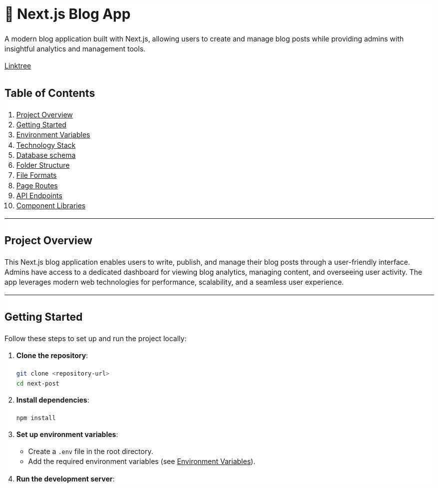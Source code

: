 # 🚀 Next.js Blog App

A modern blog application built with Next.js, allowing users to create and manage blog posts while providing admins with insightful analytics and management tools.

[Linktree](https://linktr.ee/Yadav_Ansh)

## Table of Contents

1. [Project Overview](#project-overview)
2. [Getting Started](#getting-started)
3. [Environment Variables](#environment-variables)
4. [Technology Stack](#technology-stack)
5. [Database schema](#database-schema)
6. [Folder Structure](#folder-structure)
7. [File Formats](#file-formats)
8. [Page Routes](#page-routes)
9. [API Endpoints](#api-endpoints)
10. [Component Libraries](#component-libraries)

---

## Project Overview

This Next.js blog application enables users to write, publish, and manage their blog posts through a user-friendly interface. Admins have access to a dedicated dashboard for viewing blog analytics, managing content, and overseeing user activity. The app leverages modern web technologies for performance, scalability, and a seamless user experience.

---

## Getting Started

Follow these steps to set up and run the project locally:

1. **Clone the repository**:

   ```bash
   git clone <repository-url>
   cd next-post
   ```

2. **Install dependencies**:

   ```bash
   npm install
   ```

3. **Set up environment variables**:

   - Create a `.env` file in the root directory.
   - Add the required environment variables (see [Environment Variables](#environment-variables)).

4. **Run the development server**:
